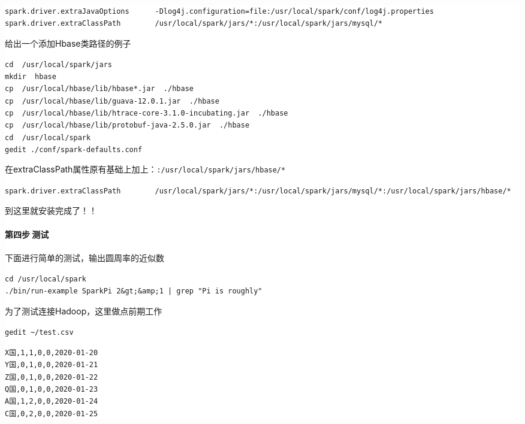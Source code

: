 ```
spark.driver.extraJavaOptions      -Dlog4j.configuration=file:/usr/local/spark/conf/log4j.properties
spark.driver.extraClassPath        /usr/local/spark/jars/*:/usr/local/spark/jars/mysql/*

```

给出一个添加Hbase类路径的例子

```
cd  /usr/local/spark/jars
mkdir  hbase
cp  /usr/local/hbase/lib/hbase*.jar  ./hbase
cp  /usr/local/hbase/lib/guava-12.0.1.jar  ./hbase
cp  /usr/local/hbase/lib/htrace-core-3.1.0-incubating.jar  ./hbase
cp  /usr/local/hbase/lib/protobuf-java-2.5.0.jar  ./hbase
cd  /usr/local/spark
gedit ./conf/spark-defaults.conf

```

在extraClassPath属性原有基础上加上：`:/usr/local/spark/jars/hbase/*`

```
spark.driver.extraClassPath        /usr/local/spark/jars/*:/usr/local/spark/jars/mysql/*:/usr/local/spark/jars/hbase/*

```

到这里就安装完成了！！

#### 第四步 测试

下面进行简单的测试，输出圆周率的近似数

```
cd /usr/local/spark
./bin/run-example SparkPi 2&gt;&amp;1 | grep "Pi is roughly"

```

为了测试连接Hadoop，这里做点前期工作

```
gedit ~/test.csv

```

```
X国,1,1,0,0,2020-01-20
Y国,0,1,0,0,2020-01-21
Z国,0,1,0,0,2020-01-22
Q国,0,1,0,0,2020-01-23
A国,1,2,0,0,2020-01-24
C国,0,2,0,0,2020-01-25

```

